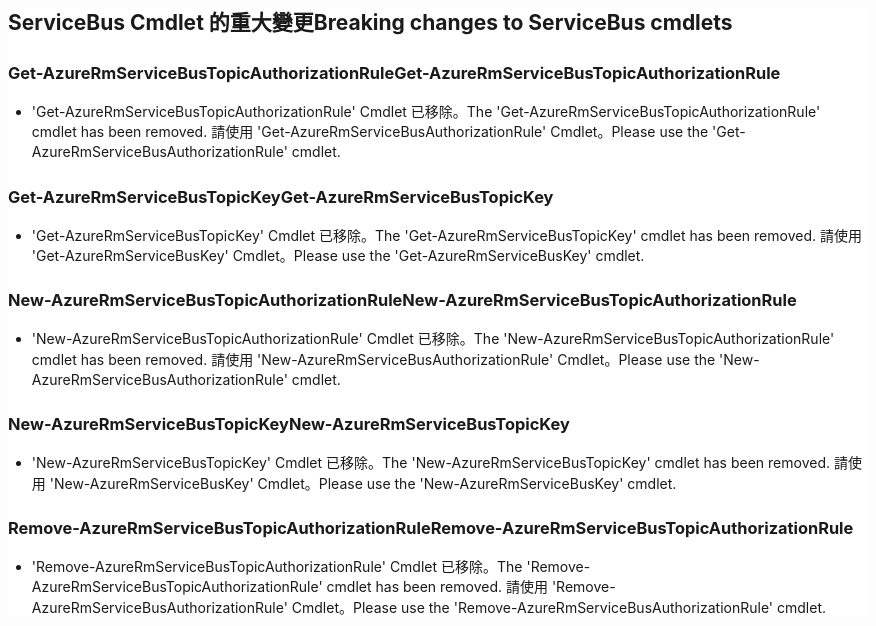 ## <a name="breaking-changes-to-servicebus-cmdlets"></a><span data-ttu-id="7b03e-233">ServiceBus Cmdlet 的重大變更</span><span class="sxs-lookup"><span data-stu-id="7b03e-233">Breaking changes to ServiceBus cmdlets</span></span>

### <a name="get-azurermservicebustopicauthorizationrule"></a><span data-ttu-id="7b03e-234">**Get-AzureRmServiceBusTopicAuthorizationRule**</span><span class="sxs-lookup"><span data-stu-id="7b03e-234">**Get-AzureRmServiceBusTopicAuthorizationRule**</span></span>
- <span data-ttu-id="7b03e-235">'Get-AzureRmServiceBusTopicAuthorizationRule' Cmdlet 已移除。</span><span class="sxs-lookup"><span data-stu-id="7b03e-235">The 'Get-AzureRmServiceBusTopicAuthorizationRule' cmdlet has been removed.</span></span> <span data-ttu-id="7b03e-236">請使用 'Get-AzureRmServiceBusAuthorizationRule' Cmdlet。</span><span class="sxs-lookup"><span data-stu-id="7b03e-236">Please use the 'Get-AzureRmServiceBusAuthorizationRule' cmdlet.</span></span>    

### <a name="get-azurermservicebustopickey"></a><span data-ttu-id="7b03e-237">**Get-AzureRmServiceBusTopicKey**</span><span class="sxs-lookup"><span data-stu-id="7b03e-237">**Get-AzureRmServiceBusTopicKey**</span></span>
- <span data-ttu-id="7b03e-238">'Get-AzureRmServiceBusTopicKey' Cmdlet 已移除。</span><span class="sxs-lookup"><span data-stu-id="7b03e-238">The 'Get-AzureRmServiceBusTopicKey' cmdlet has been removed.</span></span> <span data-ttu-id="7b03e-239">請使用 'Get-AzureRmServiceBusKey' Cmdlet。</span><span class="sxs-lookup"><span data-stu-id="7b03e-239">Please use the 'Get-AzureRmServiceBusKey' cmdlet.</span></span>

### <a name="new-azurermservicebustopicauthorizationrule"></a><span data-ttu-id="7b03e-240">**New-AzureRmServiceBusTopicAuthorizationRule**</span><span class="sxs-lookup"><span data-stu-id="7b03e-240">**New-AzureRmServiceBusTopicAuthorizationRule**</span></span>
- <span data-ttu-id="7b03e-241">'New-AzureRmServiceBusTopicAuthorizationRule' Cmdlet 已移除。</span><span class="sxs-lookup"><span data-stu-id="7b03e-241">The 'New-AzureRmServiceBusTopicAuthorizationRule' cmdlet has been removed.</span></span> <span data-ttu-id="7b03e-242">請使用 'New-AzureRmServiceBusAuthorizationRule' Cmdlet。</span><span class="sxs-lookup"><span data-stu-id="7b03e-242">Please use the 'New-AzureRmServiceBusAuthorizationRule' cmdlet.</span></span>

### <a name="new-azurermservicebustopickey"></a><span data-ttu-id="7b03e-243">**New-AzureRmServiceBusTopicKey**</span><span class="sxs-lookup"><span data-stu-id="7b03e-243">**New-AzureRmServiceBusTopicKey**</span></span>
- <span data-ttu-id="7b03e-244">'New-AzureRmServiceBusTopicKey' Cmdlet 已移除。</span><span class="sxs-lookup"><span data-stu-id="7b03e-244">The 'New-AzureRmServiceBusTopicKey' cmdlet has been removed.</span></span> <span data-ttu-id="7b03e-245">請使用 'New-AzureRmServiceBusKey' Cmdlet。</span><span class="sxs-lookup"><span data-stu-id="7b03e-245">Please use the 'New-AzureRmServiceBusKey' cmdlet.</span></span>

### <a name="remove-azurermservicebustopicauthorizationrule"></a><span data-ttu-id="7b03e-246">**Remove-AzureRmServiceBusTopicAuthorizationRule**</span><span class="sxs-lookup"><span data-stu-id="7b03e-246">**Remove-AzureRmServiceBusTopicAuthorizationRule**</span></span>
- <span data-ttu-id="7b03e-247">'Remove-AzureRmServiceBusTopicAuthorizationRule' Cmdlet 已移除。</span><span class="sxs-lookup"><span data-stu-id="7b03e-247">The 'Remove-AzureRmServiceBusTopicAuthorizationRule' cmdlet has been removed.</span></span> <span data-ttu-id="7b03e-248">請使用 'Remove-AzureRmServiceBusAuthorizationRule' Cmdlet。</span><span class="sxs-lookup"><span data-stu-id="7b03e-248">Please use the 'Remove-AzureRmServiceBusAuthorizationRule' cmdlet.</span></span>
